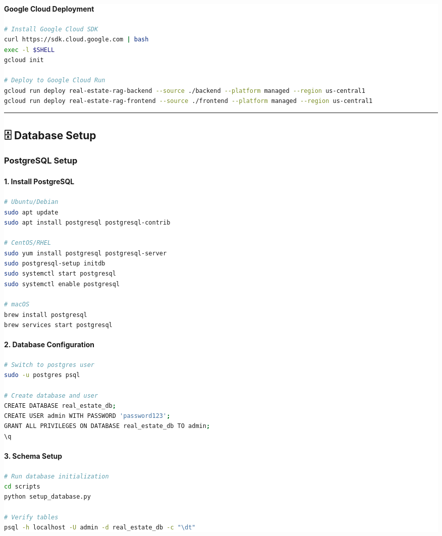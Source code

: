 #### **Google Cloud Deployment**
```bash
# Install Google Cloud SDK
curl https://sdk.cloud.google.com | bash
exec -l $SHELL
gcloud init

# Deploy to Google Cloud Run
gcloud run deploy real-estate-rag-backend --source ./backend --platform managed --region us-central1
gcloud run deploy real-estate-rag-frontend --source ./frontend --platform managed --region us-central1
```

---

## 🗄️ Database Setup

### **PostgreSQL Setup**

#### **1. Install PostgreSQL**
```bash
# Ubuntu/Debian
sudo apt update
sudo apt install postgresql postgresql-contrib

# CentOS/RHEL
sudo yum install postgresql postgresql-server
sudo postgresql-setup initdb
sudo systemctl start postgresql
sudo systemctl enable postgresql

# macOS
brew install postgresql
brew services start postgresql
```

#### **2. Database Configuration**
```bash
# Switch to postgres user
sudo -u postgres psql

# Create database and user
CREATE DATABASE real_estate_db;
CREATE USER admin WITH PASSWORD 'password123';
GRANT ALL PRIVILEGES ON DATABASE real_estate_db TO admin;
\q
```

#### **3. Schema Setup**
```bash
# Run database initialization
cd scripts
python setup_database.py

# Verify tables
psql -h localhost -U admin -d real_estate_db -c "\dt"
```
